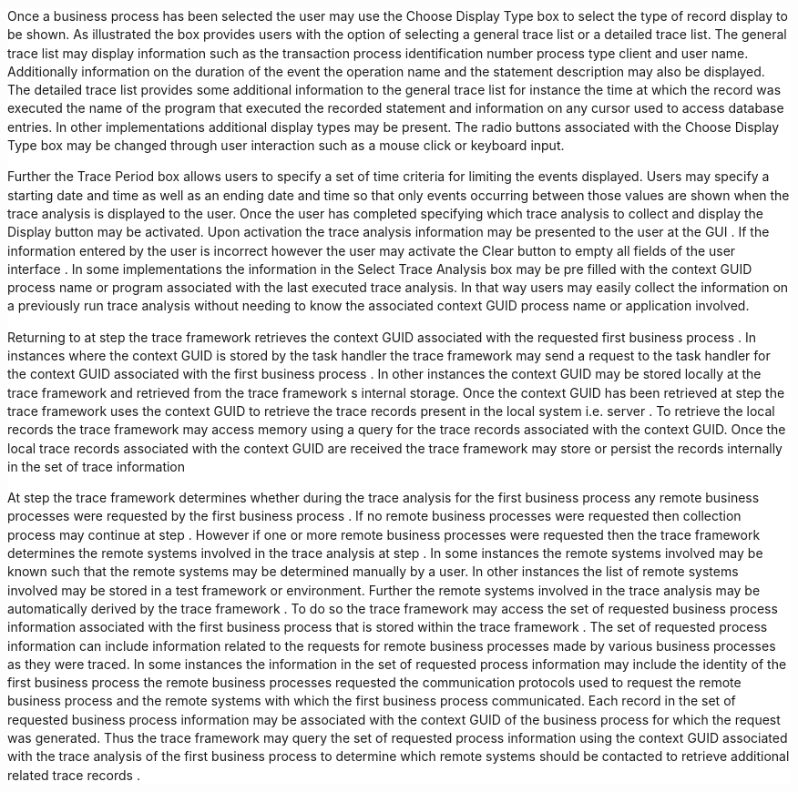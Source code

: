 Once a business process has been selected the user may use the Choose Display Type box to select the type of record display to be shown. As illustrated the box provides users with the option of selecting a general trace list or a detailed trace list. The general trace list may display information such as the transaction process identification number process type client and user name. Additionally information on the duration of the event the operation name and the statement description may also be displayed. The detailed trace list provides some additional information to the general trace list for instance the time at which the record was executed the name of the program that executed the recorded statement and information on any cursor used to access database entries. In other implementations additional display types may be present. The radio buttons associated with the Choose Display Type box may be changed through user interaction such as a mouse click or keyboard input.

Further the Trace Period box allows users to specify a set of time criteria for limiting the events displayed. Users may specify a starting date and time as well as an ending date and time so that only events occurring between those values are shown when the trace analysis is displayed to the user. Once the user has completed specifying which trace analysis to collect and display the Display button may be activated. Upon activation the trace analysis information may be presented to the user at the GUI . If the information entered by the user is incorrect however the user may activate the Clear button to empty all fields of the user interface . In some implementations the information in the Select Trace Analysis box may be pre filled with the context GUID process name or program associated with the last executed trace analysis. In that way users may easily collect the information on a previously run trace analysis without needing to know the associated context GUID process name or application involved.

Returning to at step the trace framework retrieves the context GUID associated with the requested first business process . In instances where the context GUID is stored by the task handler the trace framework may send a request to the task handler for the context GUID associated with the first business process . In other instances the context GUID may be stored locally at the trace framework and retrieved from the trace framework s internal storage. Once the context GUID has been retrieved at step the trace framework uses the context GUID to retrieve the trace records present in the local system i.e. server . To retrieve the local records the trace framework may access memory using a query for the trace records associated with the context GUID. Once the local trace records associated with the context GUID are received the trace framework may store or persist the records internally in the set of trace information

At step the trace framework determines whether during the trace analysis for the first business process any remote business processes were requested by the first business process . If no remote business processes were requested then collection process may continue at step . However if one or more remote business processes were requested then the trace framework determines the remote systems involved in the trace analysis at step . In some instances the remote systems involved may be known such that the remote systems may be determined manually by a user. In other instances the list of remote systems involved may be stored in a test framework or environment. Further the remote systems involved in the trace analysis may be automatically derived by the trace framework . To do so the trace framework may access the set of requested business process information associated with the first business process that is stored within the trace framework . The set of requested process information can include information related to the requests for remote business processes made by various business processes as they were traced. In some instances the information in the set of requested process information may include the identity of the first business process the remote business processes requested the communication protocols used to request the remote business process and the remote systems with which the first business process communicated. Each record in the set of requested business process information may be associated with the context GUID of the business process for which the request was generated. Thus the trace framework may query the set of requested process information using the context GUID associated with the trace analysis of the first business process to determine which remote systems should be contacted to retrieve additional related trace records .
